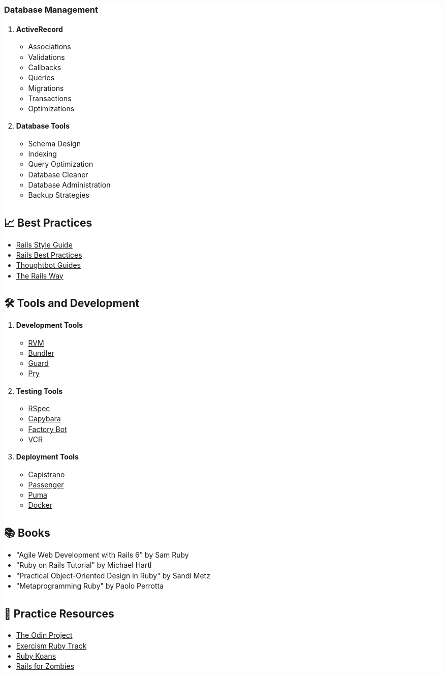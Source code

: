 ### Database Management
1. **ActiveRecord**
   - Associations
   - Validations
   - Callbacks
   - Queries
   - Migrations
   - Transactions
   - Optimizations

2. **Database Tools**
   - Schema Design
   - Indexing
   - Query Optimization
   - Database Cleaner
   - Database Administration
   - Backup Strategies

## 📈 Best Practices
- [Rails Style Guide](https://github.com/rubocop/ruby-style-guide)
- [Rails Best Practices](https://rails-bestpractices.com/)
- [Thoughtbot Guides](https://github.com/thoughtbot/guides)
- [The Rails Way](https://www.amazon.com/Rails-Way-Addison-Wesley-Professional-Ruby/dp/0321944275)

## 🛠 Tools and Development
1. **Development Tools**
   - [RVM](https://rvm.io/)
   - [Bundler](https://bundler.io/)
   - [Guard](https://github.com/guard/guard)
   - [Pry](https://github.com/pry/pry)

2. **Testing Tools**
   - [RSpec](https://rspec.info/)
   - [Capybara](https://teamcapybara.github.io/capybara/)
   - [Factory Bot](https://github.com/thoughtbot/factory_bot)
   - [VCR](https://github.com/vcr/vcr)

3. **Deployment Tools**
   - [Capistrano](https://capistranorb.com/)
   - [Passenger](https://www.phusionpassenger.com/)
   - [Puma](https://puma.io/)
   - [Docker](https://www.docker.com/)

## 📚 Books
- "Agile Web Development with Rails 6" by Sam Ruby
- "Ruby on Rails Tutorial" by Michael Hartl
- "Practical Object-Oriented Design in Ruby" by Sandi Metz
- "Metaprogramming Ruby" by Paolo Perrotta

## 🎯 Practice Resources
- [The Odin Project](https://www.theodinproject.com/paths/full-stack-ruby-on-rails)
- [Exercism Ruby Track](https://exercism.io/tracks/ruby)
- [Ruby Koans](http://rubykoans.com/)
- [Rails for Zombies](http://railsforzombies.org/)

